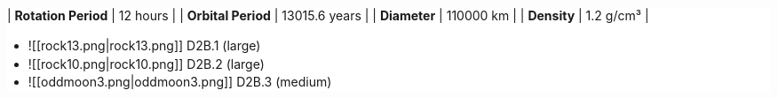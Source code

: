 | **Rotation Period**         |  12 hours |
| **Orbital Period** | 13015.6 years |
| **Diameter**                |      110000 km | 
| **Density**                 |    1.2 g/cm³ |



- ![[rock13.png\|rock13.png]] D2B.1 (large)
- ![[rock10.png\|rock10.png]] D2B.2 (large)
- ![[oddmoon3.png\|oddmoon3.png]] D2B.3 (medium)


